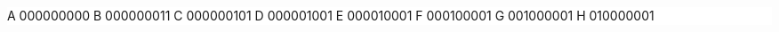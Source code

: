   </tr>

  <tr>

   <td width="48">A</td>

   <td width="128">000000000</td>

  </tr>

  <tr>

   <td width="48">B</td>

   <td width="128">000000011</td>

  </tr>

  <tr>

   <td width="48">C</td>

   <td width="128">000000101</td>

  </tr>

  <tr>

   <td width="48">D</td>

   <td width="128">000001001</td>

  </tr>

  <tr>

   <td width="48">E</td>

   <td width="128">000010001</td>

  </tr>

  <tr>

   <td width="48">F</td>

   <td width="128">000100001</td>

  </tr>

  <tr>

   <td width="48">G</td>

   <td width="128">001000001</td>

  </tr>

  <tr>

   <td width="48">H</td>

   <td width="128">010000001</td>

  </tr>
